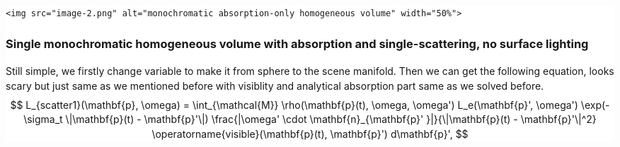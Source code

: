     <img src="image-2.png" alt="monochromatic absorption-only homogeneous volume" width="50%">
</div>

###  Single monochromatic homogeneous volume with absorption and single-scattering, no surface lighting

Still simple, we firstly change variable to make it from sphere to the scene manifold. Then we can get the following equation, looks scary but just same as we mentioned before with visiblity and analytical absorption part same as we solved before.
$$
L_{scatter1}(\mathbf{p}, \omega) =
\int_{\mathcal{M}} \rho(\mathbf{p}(t), \omega, \omega') L_e(\mathbf{p}', \omega')
\exp(-\sigma_t \|\mathbf{p}(t) - \mathbf{p}'\|) 
\frac{|\omega' \cdot \mathbf{n}_{\mathbf{p}' }|}{\|\mathbf{p}(t) - \mathbf{p}'\|^2}
\operatorname{visible}(\mathbf{p}(t), \mathbf{p}') d\mathbf{p}',
$$
